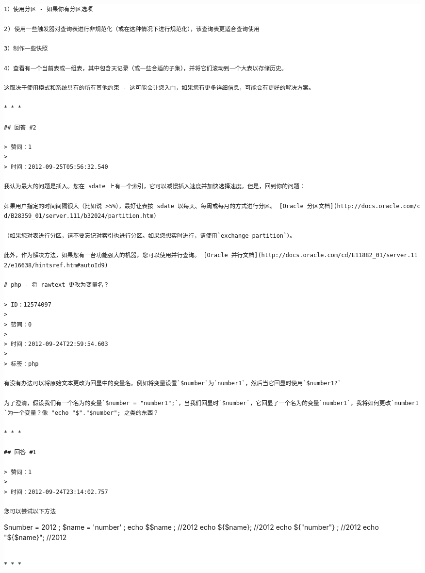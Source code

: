 ```
1）使用分区 - 如果你有分区选项

2) 使用一些触发器对查询表进行非规范化（或在这种情况下进行规范化），该查询表更适合查询使用

3）制作一些快照

4）查看有一个当前表或一组表，其中包含天记录（或一些合适的子集），并将它们滚动到一个大表以存储历史。

这取决于使用模式和系统具有的所有其他约束 - 这可能会让您入门，如果您有更多详细信息，可能会有更好的解决方案。

* * *

## 回答 #2

> 赞同：1
> 
> 时间：2012-09-25T05:56:32.540

我认为最大的问题是插入。您在 sdate 上有一个索引，它可以减慢插入速度并加快选择速度。但是，回到你的问题：

如果用户指定的时间间隔很大（比如说 >5%），最好让表按 sdate 以每天、每周或每月的方式进行分区。 [Oracle 分区文档](http://docs.oracle.com/cd/B28359_01/server.111/b32024/partition.htm)

（如果您对表进行分区，请不要忘记对索引也进行分区。如果您想实时进行，请使用`exchange partition`）。

此外，作为解决方法，如果您有一台功能强大的机器，您可以使用并行查询。 [Oracle 并行文档](http://docs.oracle.com/cd/E11882_01/server.112/e16638/hintsref.htm#autoId9)

# php - 将 rawtext 更改为变量名？

> ID：12574097
> 
> 赞同：0
> 
> 时间：2012-09-24T22:59:54.603
> 
> 标签：php

有没有办法可以将原始文本更改为回显中的变量名。例如将变量设置`$number`为`number1`，然后当它回显时使用`$number1?`

为了澄清，假设我们有一个名为的变量`$number = "number1";`，当我们回显时`$number`，它回显了一个名为的变量`number1`，我将如何更改`number1`为一个变量？像 "echo "$"."$number"; 之类的东西？

* * *

## 回答 #1

> 赞同：1
> 
> 时间：2012-09-24T23:14:02.757

您可以尝试以下方法

```
$number = 2012 ;
$name = 'number' ;
echo $$name ; //2012
echo ${$name};  //2012
echo ${"number"} ;  //2012
echo "${$name}";  //2012 
```

* * *
```